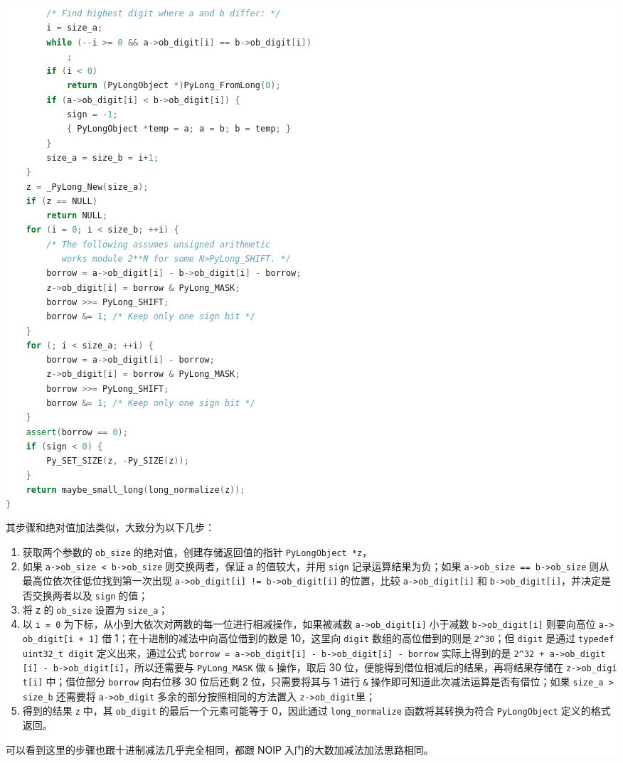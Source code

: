 ```cpp
        /* Find highest digit where a and b differ: */
        i = size_a;
        while (--i >= 0 && a->ob_digit[i] == b->ob_digit[i])
            ;
        if (i < 0)
            return (PyLongObject *)PyLong_FromLong(0);
        if (a->ob_digit[i] < b->ob_digit[i]) {
            sign = -1;
            { PyLongObject *temp = a; a = b; b = temp; }
        }
        size_a = size_b = i+1;
    }
    z = _PyLong_New(size_a);
    if (z == NULL)
        return NULL;
    for (i = 0; i < size_b; ++i) {
        /* The following assumes unsigned arithmetic
           works module 2**N for some N>PyLong_SHIFT. */
        borrow = a->ob_digit[i] - b->ob_digit[i] - borrow;
        z->ob_digit[i] = borrow & PyLong_MASK;
        borrow >>= PyLong_SHIFT;
        borrow &= 1; /* Keep only one sign bit */
    }
    for (; i < size_a; ++i) {
        borrow = a->ob_digit[i] - borrow;
        z->ob_digit[i] = borrow & PyLong_MASK;
        borrow >>= PyLong_SHIFT;
        borrow &= 1; /* Keep only one sign bit */
    }
    assert(borrow == 0);
    if (sign < 0) {
        Py_SET_SIZE(z, -Py_SIZE(z));
    }
    return maybe_small_long(long_normalize(z));
}
```

其步骤和绝对值加法类似，大致分为以下几步：

1. 获取两个参数的 `ob_size` 的绝对值，创建存储返回值的指针 `PyLongObject *z`，
2. 如果 `a->ob_size < b->ob_size` 则交换两者，保证 a 的值较大，并用 `sign` 记录运算结果为负；如果 `a->ob_size == b->ob_size` 则从最高位依次往低位找到第一次出现 `a->ob_digit[i] != b->ob_digit[i]` 的位置，比较 `a->ob_digit[i]` 和 `b->ob_digit[i]`，并决定是否交换两者以及 `sign` 的值；
3. 将 z 的 `ob_size` 设置为 `size_a`；
4. 以 `i = 0` 为下标，从小到大依次对两数的每一位进行相减操作，如果被减数 `a->ob_digit[i]`  小于减数 `b->ob_digit[i]` 则要向高位 `a->ob_digit[i + 1]` 借 1；在十进制的减法中向高位借到的数是 10，这里向 `digit` 数组的高位借到的则是 `2^30`；但 `digit` 是通过 `typedef uint32_t digit` 定义出来，通过公式 `borrow = a->ob_digit[i] - b->ob_digit[i] - borrow` 实际上得到的是 `2^32 + a->ob_digit[i] - b->ob_digit[i]`，所以还需要与 `PyLong_MASK` 做 `&` 操作，取后 30 位，便能得到借位相减后的结果，再将结果存储在 `z->ob_digit[i]` 中；借位部分 `borrow` 向右位移 30 位后还剩 2 位，只需要将其与 1 进行 `&` 操作即可知道此次减法运算是否有借位；如果 `size_a > size_b` 还需要将 `a->ob_digit` 多余的部分按照相同的方法置入 `z->ob_digit`里；
5. 得到的结果 `z` 中，其 `ob_digit` 的最后一个元素可能等于 0，因此通过 `long_normalize` 函数将其转换为符合 `PyLongObject` 定义的格式返回。

可以看到这里的步骤也跟十进制减法几乎完全相同，都跟 NOIP 入门的大数加减法加法思路相同。





